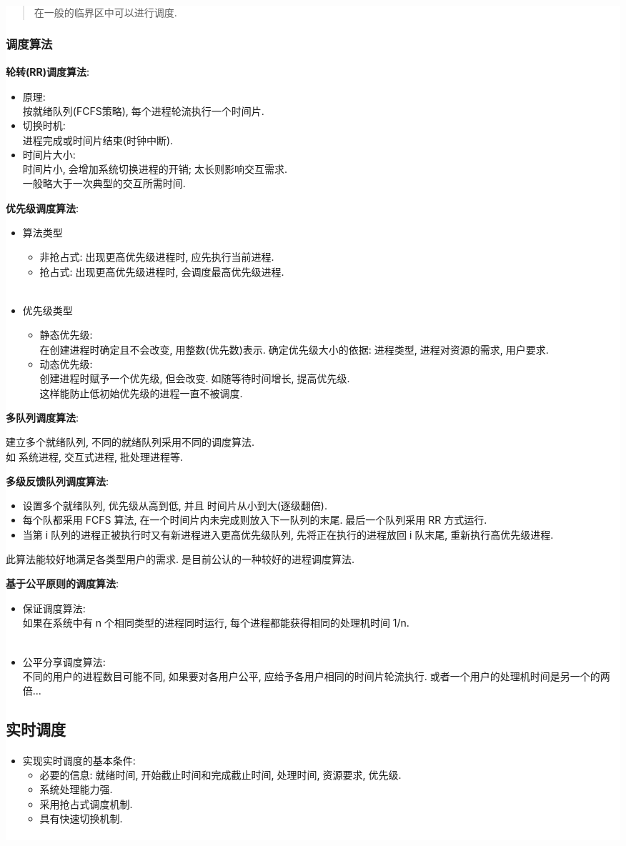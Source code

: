 > 在一般的临界区中可以进行调度.  

### 调度算法

**轮转(RR)调度算法**:  

- 原理:  
    按就绪队列(FCFS策略), 每个进程轮流执行一个时间片.  
- 切换时机:  
    进程完成或时间片结束(时钟中断).  
- 时间片大小:  
    时间片小, 会增加系统切换进程的开销; 太长则影响交互需求.  
    一般略大于一次典型的交互所需时间.  


**优先级调度算法**:  

- 算法类型  
    - 非抢占式: 出现更高优先级进程时, 应先执行当前进程.  
    - 抢占式: 出现更高优先级进程时, 会调度最高优先级进程.  
	<br>  

- 优先级类型  
    - 静态优先级:  
        在创建进程时确定且不会改变, 用整数(优先数)表示.
        确定优先级大小的依据: 进程类型, 进程对资源的需求, 用户要求.  
    - 动态优先级:  
        创建进程时赋予一个优先级, 但会改变. 如随等待时间增长, 提高优先级.  
        这样能防止低初始优先级的进程一直不被调度.  


**多队列调度算法**:  

建立多个就绪队列, 不同的就绪队列采用不同的调度算法.  
如 系统进程, 交互式进程, 批处理进程等.  

**多级反馈队列调度算法**:  

- 设置多个就绪队列, 优先级从高到低, 并且 时间片从小到大(逐级翻倍).  
- 每个队都采用 FCFS 算法, 在一个时间片内未完成则放入下一队列的末尾. 最后一个队列采用 RR 方式运行.  
- 当第 i 队列的进程正被执行时又有新进程进入更高优先级队列, 先将正在执行的进程放回 i 队末尾, 重新执行高优先级进程.   

此算法能较好地满足各类型用户的需求. 是目前公认的一种较好的进程调度算法.   

**基于公平原则的调度算法**:  

- 保证调度算法:  
    如果在系统中有 n 个相同类型的进程同时运行, 每个进程都能获得相同的处理机时间 1/n.  
    <br>  

- 公平分享调度算法:  
    不同的用户的进程数目可能不同, 如果要对各用户公平, 应给予各用户相同的时间片轮流执行. 或者一个用户的处理机时间是另一个的两倍...


## 实时调度

- 实现实时调度的基本条件:  
    - 必要的信息: 就绪时间, 开始截止时间和完成截止时间, 处理时间, 资源要求, 优先级.  
    - 系统处理能力强.  
    - 采用抢占式调度机制.  
    - 具有快速切换机制.  
    <br>  
